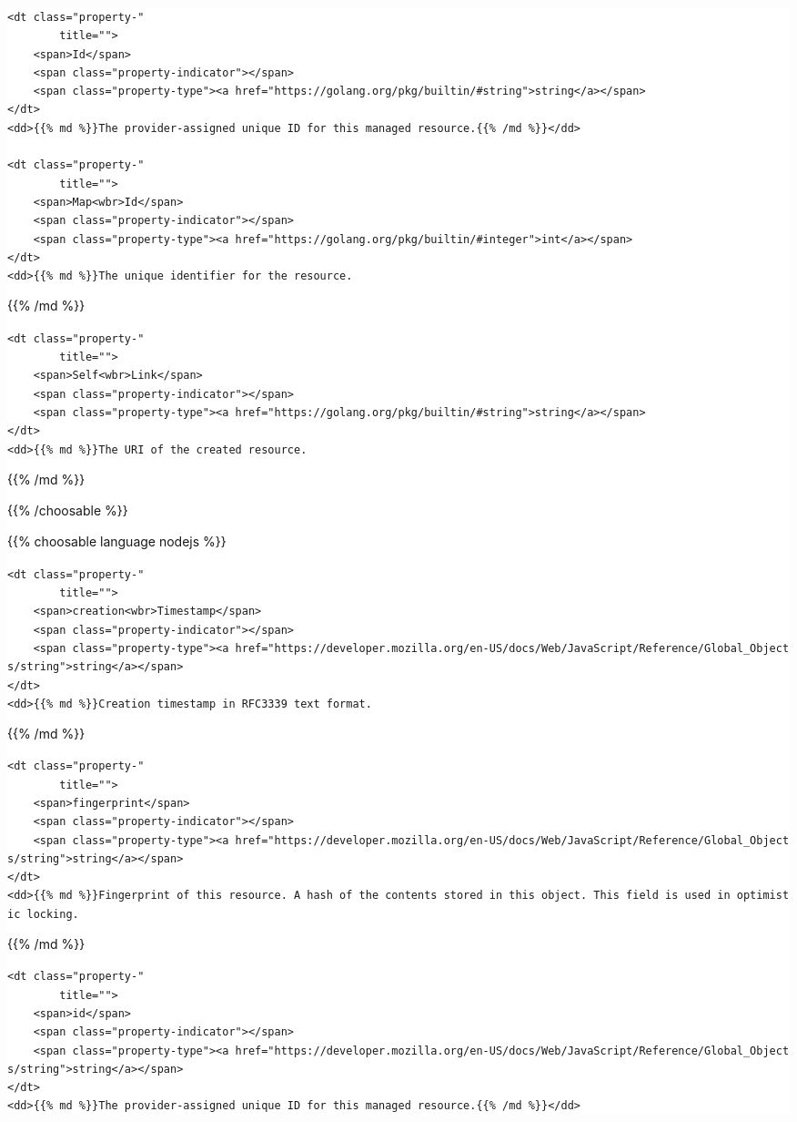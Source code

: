     <dt class="property-"
            title="">
        <span>Id</span>
        <span class="property-indicator"></span>
        <span class="property-type"><a href="https://golang.org/pkg/builtin/#string">string</a></span>
    </dt>
    <dd>{{% md %}}The provider-assigned unique ID for this managed resource.{{% /md %}}</dd>

    <dt class="property-"
            title="">
        <span>Map<wbr>Id</span>
        <span class="property-indicator"></span>
        <span class="property-type"><a href="https://golang.org/pkg/builtin/#integer">int</a></span>
    </dt>
    <dd>{{% md %}}The unique identifier for the resource.
{{% /md %}}</dd>

    <dt class="property-"
            title="">
        <span>Self<wbr>Link</span>
        <span class="property-indicator"></span>
        <span class="property-type"><a href="https://golang.org/pkg/builtin/#string">string</a></span>
    </dt>
    <dd>{{% md %}}The URI of the created resource.
{{% /md %}}</dd>

</dl>
{{% /choosable %}}


{{% choosable language nodejs %}}
<dl class="resources-properties">

    <dt class="property-"
            title="">
        <span>creation<wbr>Timestamp</span>
        <span class="property-indicator"></span>
        <span class="property-type"><a href="https://developer.mozilla.org/en-US/docs/Web/JavaScript/Reference/Global_Objects/string">string</a></span>
    </dt>
    <dd>{{% md %}}Creation timestamp in RFC3339 text format.
{{% /md %}}</dd>

    <dt class="property-"
            title="">
        <span>fingerprint</span>
        <span class="property-indicator"></span>
        <span class="property-type"><a href="https://developer.mozilla.org/en-US/docs/Web/JavaScript/Reference/Global_Objects/string">string</a></span>
    </dt>
    <dd>{{% md %}}Fingerprint of this resource. A hash of the contents stored in this object. This field is used in optimistic locking.
{{% /md %}}</dd>

    <dt class="property-"
            title="">
        <span>id</span>
        <span class="property-indicator"></span>
        <span class="property-type"><a href="https://developer.mozilla.org/en-US/docs/Web/JavaScript/Reference/Global_Objects/string">string</a></span>
    </dt>
    <dd>{{% md %}}The provider-assigned unique ID for this managed resource.{{% /md %}}</dd>
